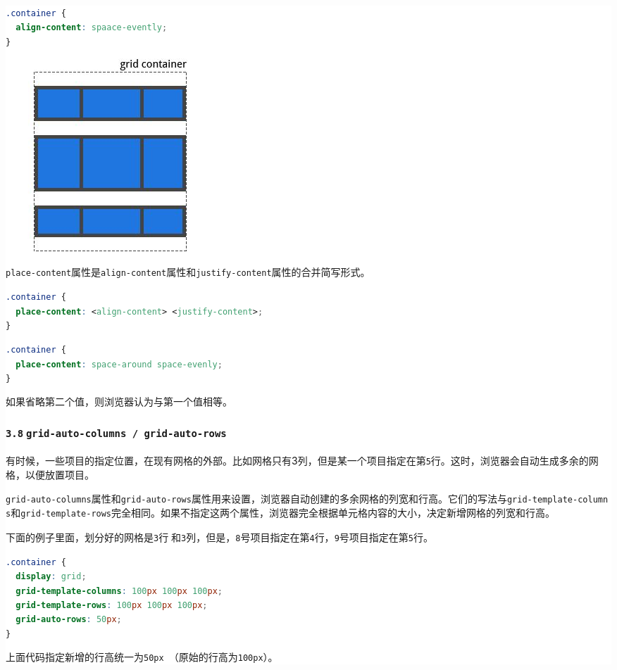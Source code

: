 ```css
.container {
  align-content: spaace-evently;
}
```

![image from dependency](../.vuepress/public/images/grid-layout/30.jpg)

` place-content `属性是` align-content `属性和` justify-content `属性的合并简写形式。

```css
.container {
  place-content: <align-content> <justify-content>;
}
```
```css
.container {
  place-content: space-around space-evenly;
}
```
如果省略第二个值，则浏览器认为与第一个值相等。

### `3.8` `grid-auto-columns / grid-auto-rows`

有时候，一些项目的指定位置，在现有网格的外部。比如网格只有3列，但是某一个项目指定在第` 5 `行。这时，浏览器会自动生成多余的网格，以便放置项目。

` grid-auto-columns `属性和` grid-auto-rows `属性用来设置，浏览器自动创建的多余网格的列宽和行高。它们的写法与` grid-template-columns `和` grid-template-rows `完全相同。如果不指定这两个属性，浏览器完全根据单元格内容的大小，决定新增网格的列宽和行高。

下面的例子里面，划分好的网格是` 3 `行 和` 3 `列，但是，` 8 `号项目指定在第` 4 `行，` 9 `号项目指定在第` 5 `行。

```css
.container {
  display: grid;
  grid-template-columns: 100px 100px 100px;
  grid-template-rows: 100px 100px 100px;
  grid-auto-rows: 50px;
}
```
上面代码指定新增的行高统一为`50px `（原始的行高为` 100px `）。
